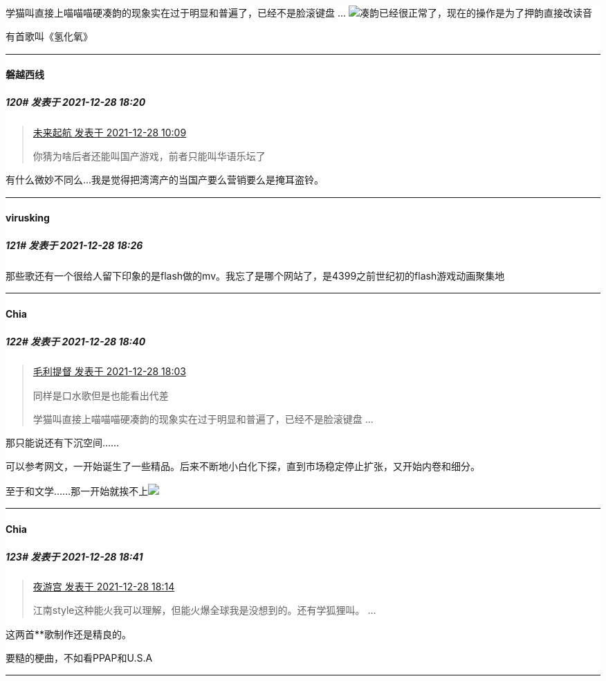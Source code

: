 学猫叫直接上喵喵喵硬凑韵的现象实在过于明显和普遍了，已经不是脸滚键盘 ...</blockquote>
<img src="https://static.saraba1st.com/image/smiley/face2017/245.png" referrerpolicy="no-referrer">凑韵已经很正常了，现在的操作是为了押韵直接改读音

有首歌叫《氢化氧》

*****

####  磐越西线  
##### 120#       发表于 2021-12-28 18:20

<blockquote><a href="httphttps://bbs.saraba1st.com/2b/forum.php?mod=redirect&amp;goto=findpost&amp;pid=54071869&amp;ptid=2044372" target="_blank">未来起航 发表于 2021-12-28 10:09</a>

你猜为啥后者还能叫国产游戏，前者只能叫华语乐坛了</blockquote>
有什么微妙不同么...我是觉得把湾湾产的当国产要么营销要么是掩耳盗铃。



*****

####  virusking  
##### 121#       发表于 2021-12-28 18:26

那些歌还有一个很给人留下印象的是flash做的mv。我忘了是哪个网站了，是4399之前世纪初的flash游戏动画聚集地

*****

####  Chia  
##### 122#       发表于 2021-12-28 18:40

<blockquote><a href="httphttps://bbs.saraba1st.com/2b/forum.php?mod=redirect&amp;goto=findpost&amp;pid=54078380&amp;ptid=2044372" target="_blank">毛利提督 发表于 2021-12-28 18:03</a>

同样是口水歌但是也能看出代差

学猫叫直接上喵喵喵硬凑韵的现象实在过于明显和普遍了，已经不是脸滚键盘 ...</blockquote>
那只能说还有下沉空间……

可以参考网文，一开始诞生了一些精品。后来不断地小白化下探，直到市场稳定停止扩张，又开始内卷和细分。

至于和文学……那一开始就挨不上<img src="https://static.saraba1st.com/image/smiley/face2017/067.png" referrerpolicy="no-referrer">

*****

####  Chia  
##### 123#       发表于 2021-12-28 18:41

<blockquote><a href="httphttps://bbs.saraba1st.com/2b/forum.php?mod=redirect&amp;goto=findpost&amp;pid=54078516&amp;ptid=2044372" target="_blank">夜游宫 发表于 2021-12-28 18:14</a>

江南style这种能火我可以理解，但能火爆全球我是没想到的。还有学狐狸叫。 ...</blockquote>
这两首**歌制作还是精良的。

要糙的梗曲，不如看PPAP和U.S.A

*****
